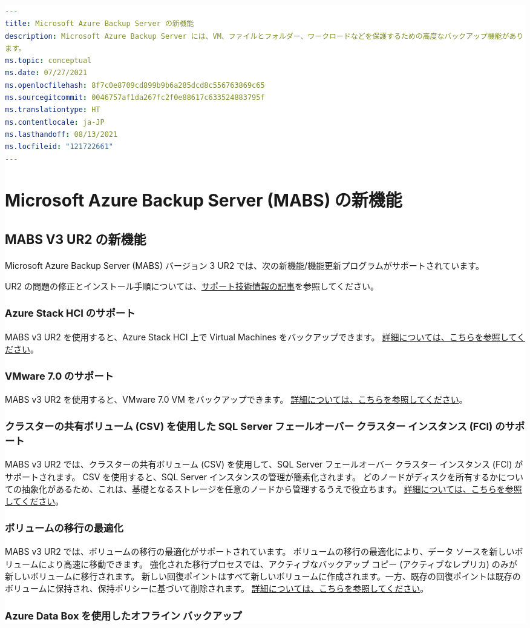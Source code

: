 ```yaml
---
title: Microsoft Azure Backup Server の新機能
description: Microsoft Azure Backup Server には、VM、ファイルとフォルダー、ワークロードなどを保護するための高度なバックアップ機能があります。
ms.topic: conceptual
ms.date: 07/27/2021
ms.openlocfilehash: 8f7c0e8709cd899b9b6a285dcd8c556763869c65
ms.sourcegitcommit: 0046757af1da267fc2f0e88617c633524883795f
ms.translationtype: HT
ms.contentlocale: ja-JP
ms.lasthandoff: 08/13/2021
ms.locfileid: "121722661"
---
```

# <a name="whats-new-in-microsoft-azure-backup-server-mabs"></a>Microsoft Azure Backup Server (MABS) の新機能

## <a name="whats-new-in-mabs-v3-ur2"></a>MABS V3 UR2 の新機能

Microsoft Azure Backup Server (MABS) バージョン 3 UR2 では、次の新機能/機能更新プログラムがサポートされています。

UR2 の問題の修正とインストール手順については、[サポート技術情報の記事](https://support.microsoft.com/topic/update-rollup-2-for-microsoft-azure-backup-server-v3-350de164-0ae4-459a-8acf-7777dbb7fd73)を参照してください。

### <a name="support-for-azure-stack-hci"></a>Azure Stack HCI のサポート

MABS v3 UR2 を使用すると、Azure Stack HCI 上で Virtual Machines をバックアップできます。 [詳細については、こちらを参照してください](./back-up-azure-stack-hyperconverged-infrastructure-virtual-machines.md)。

### <a name="support-for-vmware-70"></a>VMware 7.0 のサポート

MABS v3 UR2 を使用すると、VMware 7.0 VM をバックアップできます。 [詳細については、こちらを参照してください](./backup-azure-backup-server-vmware.md)。

### <a name="support-for-sql-server-failover-cluster-instance-fci-using-cluster-shared-volume-csv"></a>クラスターの共有ボリューム (CSV) を使用した SQL Server フェールオーバー クラスター インスタンス (FCI) のサポート

MABS v3 UR2 では、クラスターの共有ボリューム (CSV) を使用して、SQL Server フェールオーバー クラスター インスタンス (FCI) がサポートされます。 CSV を使用すると、SQL Server インスタンスの管理が簡素化されます。 どのノードがディスクを所有するかについての抽象化があるため、これは、基礎となるストレージを任意のノードから管理するうえで役立ちます。 [詳細については、こちらを参照してください](./backup-azure-sql-mabs.md)。

### <a name="optimized-volume-migration"></a>ボリュームの移行の最適化

MABS v3 UR2 では、ボリュームの移行の最適化がサポートされています。 ボリュームの移行の最適化により、データ ソースを新しいボリュームにより高速に移動できます。 強化された移行プロセスでは、アクティブなバックアップ コピー (アクティブなレプリカ) のみが新しいボリュームに移行されます。 新しい回復ポイントはすべて新しいボリュームに作成されます。一方、既存の回復ポイントは既存のボリュームに保持され、保持ポリシーに基づいて削除されます。 [詳細については、こちらを参照してください](/system-center/dpm/volume-to-volume-migration?view=sc-dpm-2019&preserve-view=true)。

### <a name="offline-backup-using-azure-data-box"></a>Azure Data Box を使用したオフライン バックアップ
